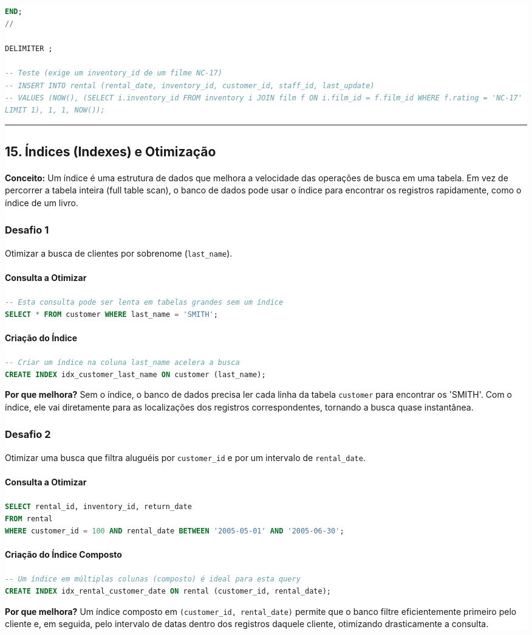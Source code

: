 ```sql
END;
//

DELIMITER ;

-- Teste (exige um inventory_id de um filme NC-17)
-- INSERT INTO rental (rental_date, inventory_id, customer_id, staff_id, last_update)
-- VALUES (NOW(), (SELECT i.inventory_id FROM inventory i JOIN film f ON i.film_id = f.film_id WHERE f.rating = 'NC-17' LIMIT 1), 1, 1, NOW());
```

---

## 15. Índices (Indexes) e Otimização

**Conceito:** Um índice é uma estrutura de dados que melhora a velocidade das operações de busca em uma tabela. Em vez de percorrer a tabela inteira (full table scan), o banco de dados pode usar o índice para encontrar os registros rapidamente, como o índice de um livro.

### Desafio 1
Otimizar a busca de clientes por sobrenome (`last_name`).

#### Consulta a Otimizar
```sql
-- Esta consulta pode ser lenta em tabelas grandes sem um índice
SELECT * FROM customer WHERE last_name = 'SMITH';
```
#### Criação do Índice
```sql
-- Criar um índice na coluna last_name acelera a busca
CREATE INDEX idx_customer_last_name ON customer (last_name);
```
**Por que melhora?** Sem o índice, o banco de dados precisa ler cada linha da tabela `customer` para encontrar os 'SMITH'. Com o índice, ele vai diretamente para as localizações dos registros correspondentes, tornando a busca quase instantânea.

### Desafio 2
Otimizar uma busca que filtra aluguéis por `customer_id` e por um intervalo de `rental_date`.

#### Consulta a Otimizar
```sql
SELECT rental_id, inventory_id, return_date
FROM rental
WHERE customer_id = 100 AND rental_date BETWEEN '2005-05-01' AND '2005-06-30';
```
#### Criação do Índice Composto
```sql
-- Um índice em múltiplas colunas (composto) é ideal para esta query
CREATE INDEX idx_rental_customer_date ON rental (customer_id, rental_date);
```
**Por que melhora?** Um índice composto em `(customer_id, rental_date)` permite que o banco filtre eficientemente primeiro pelo cliente e, em seguida, pelo intervalo de datas dentro dos registros daquele cliente, otimizando drasticamente a consulta.
